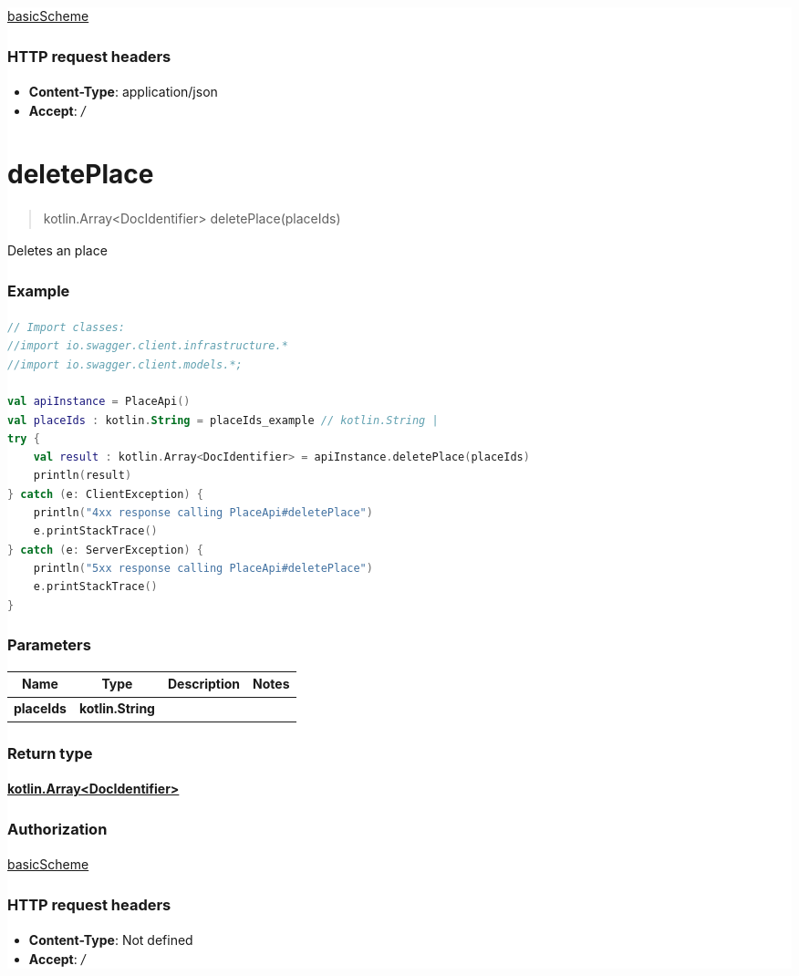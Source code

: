 [basicScheme](../README.md#basicScheme)

### HTTP request headers

 - **Content-Type**: application/json
 - **Accept**: */*

<a name="deletePlace"></a>
# **deletePlace**
> kotlin.Array&lt;DocIdentifier&gt; deletePlace(placeIds)

Deletes an place

### Example
```kotlin
// Import classes:
//import io.swagger.client.infrastructure.*
//import io.swagger.client.models.*;

val apiInstance = PlaceApi()
val placeIds : kotlin.String = placeIds_example // kotlin.String | 
try {
    val result : kotlin.Array<DocIdentifier> = apiInstance.deletePlace(placeIds)
    println(result)
} catch (e: ClientException) {
    println("4xx response calling PlaceApi#deletePlace")
    e.printStackTrace()
} catch (e: ServerException) {
    println("5xx response calling PlaceApi#deletePlace")
    e.printStackTrace()
}
```

### Parameters

Name | Type | Description  | Notes
------------- | ------------- | ------------- | -------------
 **placeIds** | **kotlin.String**|  |

### Return type

[**kotlin.Array&lt;DocIdentifier&gt;**](DocIdentifier.md)

### Authorization

[basicScheme](../README.md#basicScheme)

### HTTP request headers

 - **Content-Type**: Not defined
 - **Accept**: */*
